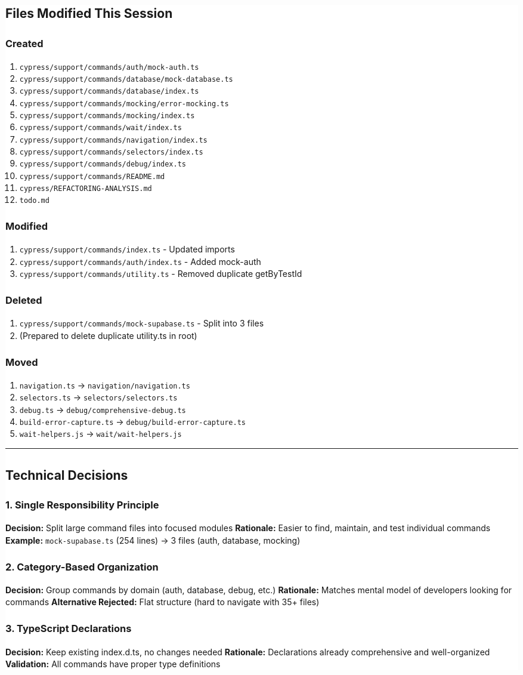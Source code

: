 
## Files Modified This Session

### Created
1. `cypress/support/commands/auth/mock-auth.ts`
2. `cypress/support/commands/database/mock-database.ts`
3. `cypress/support/commands/database/index.ts`
4. `cypress/support/commands/mocking/error-mocking.ts`
5. `cypress/support/commands/mocking/index.ts`
6. `cypress/support/commands/wait/index.ts`
7. `cypress/support/commands/navigation/index.ts`
8. `cypress/support/commands/selectors/index.ts`
9. `cypress/support/commands/debug/index.ts`
10. `cypress/support/commands/README.md`
11. `cypress/REFACTORING-ANALYSIS.md`
12. `todo.md`

### Modified
1. `cypress/support/commands/index.ts` - Updated imports
2. `cypress/support/commands/auth/index.ts` - Added mock-auth
3. `cypress/support/commands/utility.ts` - Removed duplicate getByTestId

### Deleted
1. `cypress/support/commands/mock-supabase.ts` - Split into 3 files
2. (Prepared to delete duplicate utility.ts in root)

### Moved
1. `navigation.ts` → `navigation/navigation.ts`
2. `selectors.ts` → `selectors/selectors.ts`
3. `debug.ts` → `debug/comprehensive-debug.ts`
4. `build-error-capture.ts` → `debug/build-error-capture.ts`
5. `wait-helpers.js` → `wait/wait-helpers.js`

---

## Technical Decisions

### 1. Single Responsibility Principle
**Decision:** Split large command files into focused modules
**Rationale:** Easier to find, maintain, and test individual commands
**Example:** `mock-supabase.ts` (254 lines) → 3 files (auth, database, mocking)

### 2. Category-Based Organization
**Decision:** Group commands by domain (auth, database, debug, etc.)
**Rationale:** Matches mental model of developers looking for commands
**Alternative Rejected:** Flat structure (hard to navigate with 35+ files)

### 3. TypeScript Declarations
**Decision:** Keep existing index.d.ts, no changes needed
**Rationale:** Declarations already comprehensive and well-organized
**Validation:** All commands have proper type definitions
